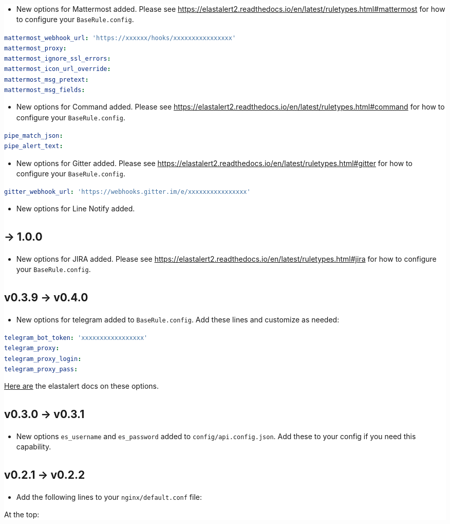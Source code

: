 - New options for Mattermost added. Please see https://elastalert2.readthedocs.io/en/latest/ruletypes.html#mattermost for how to configure your `BaseRule.config`.
```yaml
mattermost_webhook_url: 'https://xxxxxx/hooks/xxxxxxxxxxxxxxxx'
mattermost_proxy:
mattermost_ignore_ssl_errors:
mattermost_icon_url_override:
mattermost_msg_pretext:
mattermost_msg_fields: 
```

- New options for Command added. Please see https://elastalert2.readthedocs.io/en/latest/ruletypes.html#command for how to configure your `BaseRule.config`.
```yaml
pipe_match_json:
pipe_alert_text:
``` 

- New options for Gitter added. Please see https://elastalert2.readthedocs.io/en/latest/ruletypes.html#gitter for how to configure your `BaseRule.config`.
```yaml
gitter_webhook_url: 'https://webhooks.gitter.im/e/xxxxxxxxxxxxxxxx'
```

- New options for Line Notify added.


## -> 1.0.0

- New options for JIRA added. Please see https://elastalert2.readthedocs.io/en/latest/ruletypes.html#jira for how to configure your `BaseRule.config`.


## v0.3.9 -> v0.4.0

- New options for telegram added to `BaseRule.config`. Add these lines and customize as needed:
```yaml
telegram_bot_token: 'xxxxxxxxxxxxxxxxx'
telegram_proxy:
telegram_proxy_login:
telegram_proxy_pass:
```
[Here are](https://elastalert2.readthedocs.io/en/latest/ruletypes.html#telegram) the elastalert docs on these options.

## v0.3.0 -> v0.3.1

- New options `es_username` and `es_password` added to `config/api.config.json`. Add these to your config if you need this capability.

## v0.2.1 -> v0.2.2

- Add the following lines to your `nginx/default.conf` file:

At the top:
